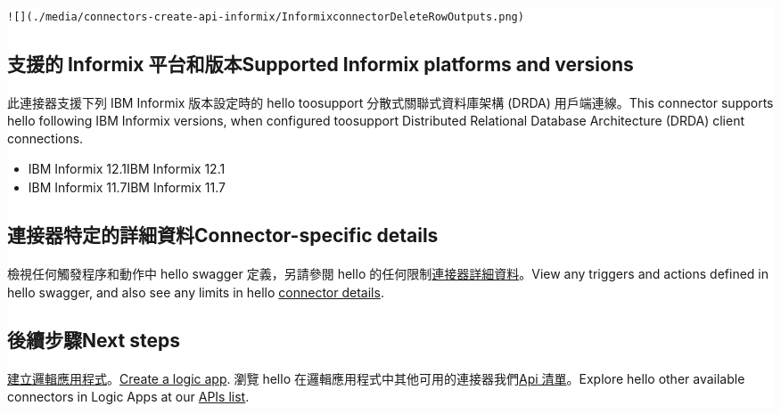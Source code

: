     ![](./media/connectors-create-api-informix/InformixconnectorDeleteRowOutputs.png)

## <a name="supported-informix-platforms-and-versions"></a><span data-ttu-id="53dd5-356">支援的 Informix 平台和版本</span><span class="sxs-lookup"><span data-stu-id="53dd5-356">Supported Informix platforms and versions</span></span>
<span data-ttu-id="53dd5-357">此連接器支援下列 IBM Informix 版本設定時的 hello toosupport 分散式關聯式資料庫架構 (DRDA) 用戶端連線。</span><span class="sxs-lookup"><span data-stu-id="53dd5-357">This connector supports hello following IBM Informix versions, when configured toosupport Distributed Relational Database Architecture (DRDA) client connections.</span></span>

* <span data-ttu-id="53dd5-358">IBM Informix 12.1</span><span class="sxs-lookup"><span data-stu-id="53dd5-358">IBM Informix 12.1</span></span>
* <span data-ttu-id="53dd5-359">IBM Informix 11.7</span><span class="sxs-lookup"><span data-stu-id="53dd5-359">IBM Informix 11.7</span></span>

## <a name="connector-specific-details"></a><span data-ttu-id="53dd5-360">連接器特定的詳細資料</span><span class="sxs-lookup"><span data-stu-id="53dd5-360">Connector-specific details</span></span>

<span data-ttu-id="53dd5-361">檢視任何觸發程序和動作中 hello swagger 定義，另請參閱 hello 的任何限制[連接器詳細資料](/connectors/informix/)。</span><span class="sxs-lookup"><span data-stu-id="53dd5-361">View any triggers and actions defined in hello swagger, and also see any limits in hello [connector details](/connectors/informix/).</span></span> 

## <a name="next-steps"></a><span data-ttu-id="53dd5-362">後續步驟</span><span class="sxs-lookup"><span data-stu-id="53dd5-362">Next steps</span></span>
<span data-ttu-id="53dd5-363">[建立邏輯應用程式](../logic-apps/logic-apps-create-a-logic-app.md)。</span><span class="sxs-lookup"><span data-stu-id="53dd5-363">[Create a logic app](../logic-apps/logic-apps-create-a-logic-app.md).</span></span> <span data-ttu-id="53dd5-364">瀏覽 hello 在邏輯應用程式中其他可用的連接器我們[Api 清單](apis-list.md)。</span><span class="sxs-lookup"><span data-stu-id="53dd5-364">Explore hello other available connectors in Logic Apps at our [APIs list](apis-list.md).</span></span>

